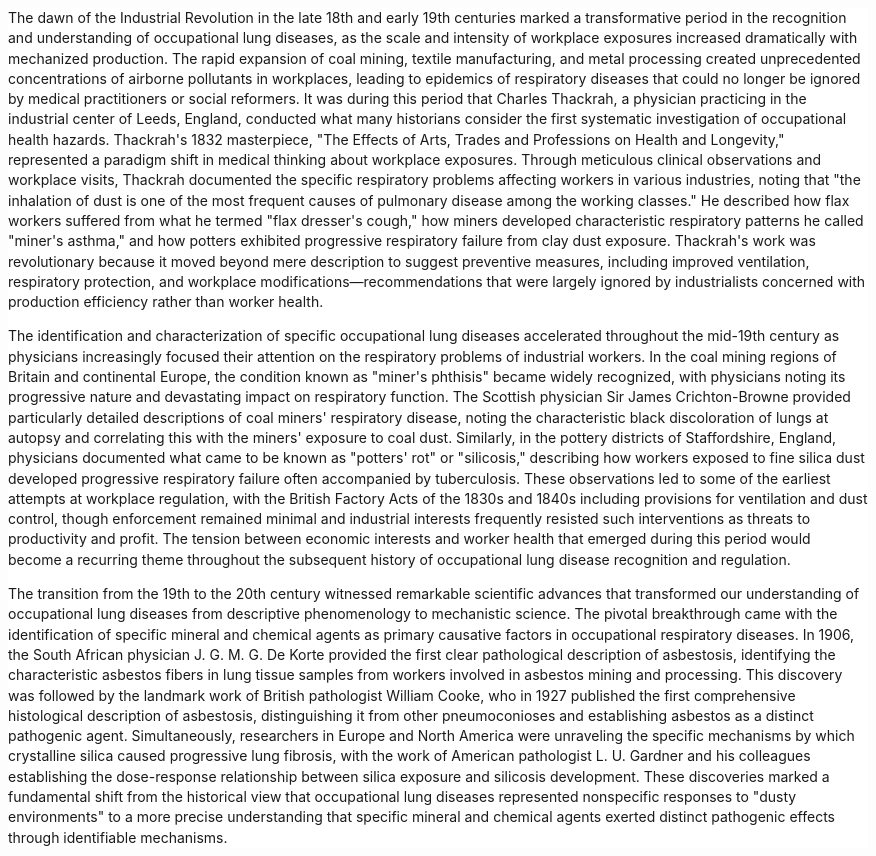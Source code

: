 The dawn of the Industrial Revolution in the late 18th and early 19th centuries marked a transformative period in the recognition and understanding of occupational lung diseases, as the scale and intensity of workplace exposures increased dramatically with mechanized production. The rapid expansion of coal mining, textile manufacturing, and metal processing created unprecedented concentrations of airborne pollutants in workplaces, leading to epidemics of respiratory diseases that could no longer be ignored by medical practitioners or social reformers. It was during this period that Charles Thackrah, a physician practicing in the industrial center of Leeds, England, conducted what many historians consider the first systematic investigation of occupational health hazards. Thackrah's 1832 masterpiece, "The Effects of Arts, Trades and Professions on Health and Longevity," represented a paradigm shift in medical thinking about workplace exposures. Through meticulous clinical observations and workplace visits, Thackrah documented the specific respiratory problems affecting workers in various industries, noting that "the inhalation of dust is one of the most frequent causes of pulmonary disease among the working classes." He described how flax workers suffered from what he termed "flax dresser's cough," how miners developed characteristic respiratory patterns he called "miner's asthma," and how potters exhibited progressive respiratory failure from clay dust exposure. Thackrah's work was revolutionary because it moved beyond mere description to suggest preventive measures, including improved ventilation, respiratory protection, and workplace modifications—recommendations that were largely ignored by industrialists concerned with production efficiency rather than worker health.

The identification and characterization of specific occupational lung diseases accelerated throughout the mid-19th century as physicians increasingly focused their attention on the respiratory problems of industrial workers. In the coal mining regions of Britain and continental Europe, the condition known as "miner's phthisis" became widely recognized, with physicians noting its progressive nature and devastating impact on respiratory function. The Scottish physician Sir James Crichton-Browne provided particularly detailed descriptions of coal miners' respiratory disease, noting the characteristic black discoloration of lungs at autopsy and correlating this with the miners' exposure to coal dust. Similarly, in the pottery districts of Staffordshire, England, physicians documented what came to be known as "potters' rot" or "silicosis," describing how workers exposed to fine silica dust developed progressive respiratory failure often accompanied by tuberculosis. These observations led to some of the earliest attempts at workplace regulation, with the British Factory Acts of the 1830s and 1840s including provisions for ventilation and dust control, though enforcement remained minimal and industrial interests frequently resisted such interventions as threats to productivity and profit. The tension between economic interests and worker health that emerged during this period would become a recurring theme throughout the subsequent history of occupational lung disease recognition and regulation.

The transition from the 19th to the 20th century witnessed remarkable scientific advances that transformed our understanding of occupational lung diseases from descriptive phenomenology to mechanistic science. The pivotal breakthrough came with the identification of specific mineral and chemical agents as primary causative factors in occupational respiratory diseases. In 1906, the South African physician J. G. M. G. De Korte provided the first clear pathological description of asbestosis, identifying the characteristic asbestos fibers in lung tissue samples from workers involved in asbestos mining and processing. This discovery was followed by the landmark work of British pathologist William Cooke, who in 1927 published the first comprehensive histological description of asbestosis, distinguishing it from other pneumoconioses and establishing asbestos as a distinct pathogenic agent. Simultaneously, researchers in Europe and North America were unraveling the specific mechanisms by which crystalline silica caused progressive lung fibrosis, with the work of American pathologist L. U. Gardner and his colleagues establishing the dose-response relationship between silica exposure and silicosis development. These discoveries marked a fundamental shift from the historical view that occupational lung diseases represented nonspecific responses to "dusty environments" to a more precise understanding that specific mineral and chemical agents exerted distinct pathogenic effects through identifiable mechanisms.
